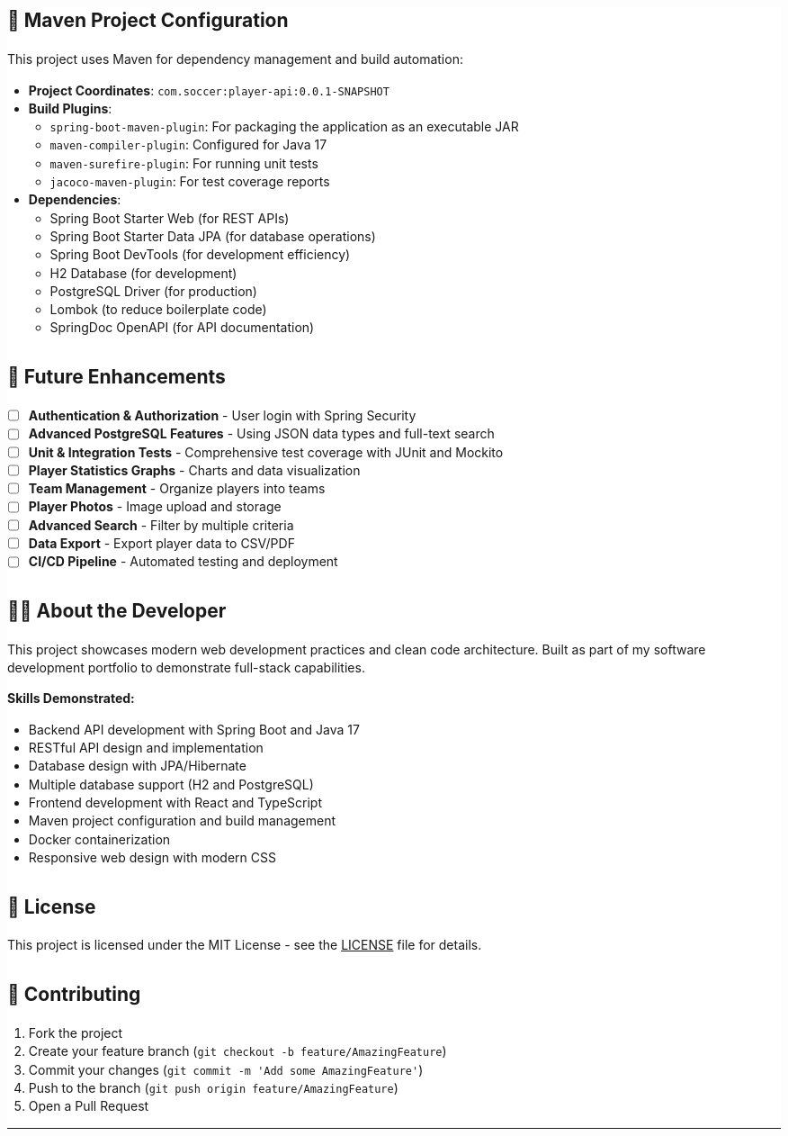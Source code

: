 ## 🧠 **Maven Project Configuration**

This project uses Maven for dependency management and build automation:

- **Project Coordinates**: `com.soccer:player-api:0.0.1-SNAPSHOT`
- **Build Plugins**:
  - `spring-boot-maven-plugin`: For packaging the application as an executable JAR
  - `maven-compiler-plugin`: Configured for Java 17
  - `maven-surefire-plugin`: For running unit tests
  - `jacoco-maven-plugin`: For test coverage reports
- **Dependencies**:
  - Spring Boot Starter Web (for REST APIs)
  - Spring Boot Starter Data JPA (for database operations)
  - Spring Boot DevTools (for development efficiency)
  - H2 Database (for development)
  - PostgreSQL Driver (for production)
  - Lombok (to reduce boilerplate code)
  - SpringDoc OpenAPI (for API documentation)

## 🎯 **Future Enhancements**

- [ ] **Authentication & Authorization** - User login with Spring Security
- [ ] **Advanced PostgreSQL Features** - Using JSON data types and full-text search
- [ ] **Unit & Integration Tests** - Comprehensive test coverage with JUnit and Mockito
- [ ] **Player Statistics Graphs** - Charts and data visualization
- [ ] **Team Management** - Organize players into teams
- [ ] **Player Photos** - Image upload and storage
- [ ] **Advanced Search** - Filter by multiple criteria
- [ ] **Data Export** - Export player data to CSV/PDF
- [ ] **CI/CD Pipeline** - Automated testing and deployment

## 👨‍💻 **About the Developer**

This project showcases modern web development practices and clean code architecture. Built as part of my software development portfolio to demonstrate full-stack capabilities.

**Skills Demonstrated:**
- Backend API development with Spring Boot and Java 17
- RESTful API design and implementation
- Database design with JPA/Hibernate
- Multiple database support (H2 and PostgreSQL)
- Frontend development with React and TypeScript
- Maven project configuration and build management
- Docker containerization
- Responsive web design with modern CSS

## 📄 **License**

This project is licensed under the MIT License - see the [LICENSE](LICENSE) file for details.

## 🤝 **Contributing**

1. Fork the project
2. Create your feature branch (`git checkout -b feature/AmazingFeature`)
3. Commit your changes (`git commit -m 'Add some AmazingFeature'`)
4. Push to the branch (`git push origin feature/AmazingFeature`)
5. Open a Pull Request

---

